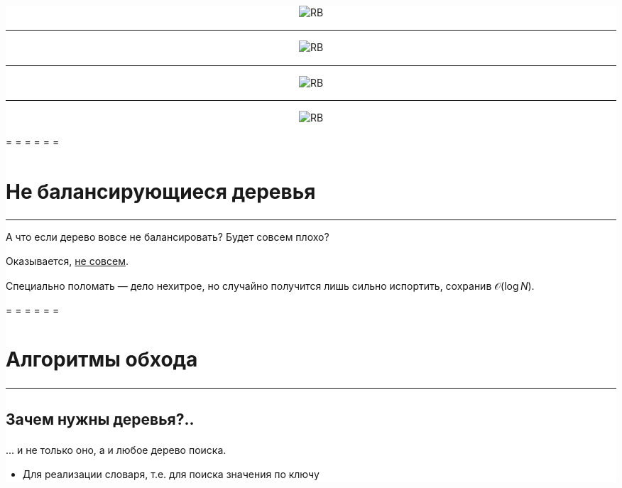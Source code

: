 <div style="text-align: center;">

![RB](img2/06.trees.rb_example1.svg) 

</div>

- - - - - -

<div style="text-align: center;">

![RB](img2/06.trees.rb_example2.svg) 

</div>

- - - - - -

<div style="text-align: center;">

![RB](img2/06.trees.rb_example3.svg) 

</div>

- - - - - -

<div style="text-align: center;">

![RB](img2/06.trees.rb_example4.svg) 

</div>

= = = = = =

# Не балансирующиеся деревья

- - - - - -

А что если дерево вовсе не балансировать? Будет совсем плохо?

<div class="fragment" />

Оказывается, [не совсем](https://cs.stackexchange.com/a/6356).

Специально поломать — дело нехитрое, но случайно получится лишь сильно испортить,
сохранив $\mathcal{O}(\log N)$.

= = = = = =

Алгоритмы обхода
================

- - - - - -

## Зачем нужны деревья?..


... и не только оно, а и любое дерево поиска.

* Для реализации словаря, т.е. для поиска значения по ключу
